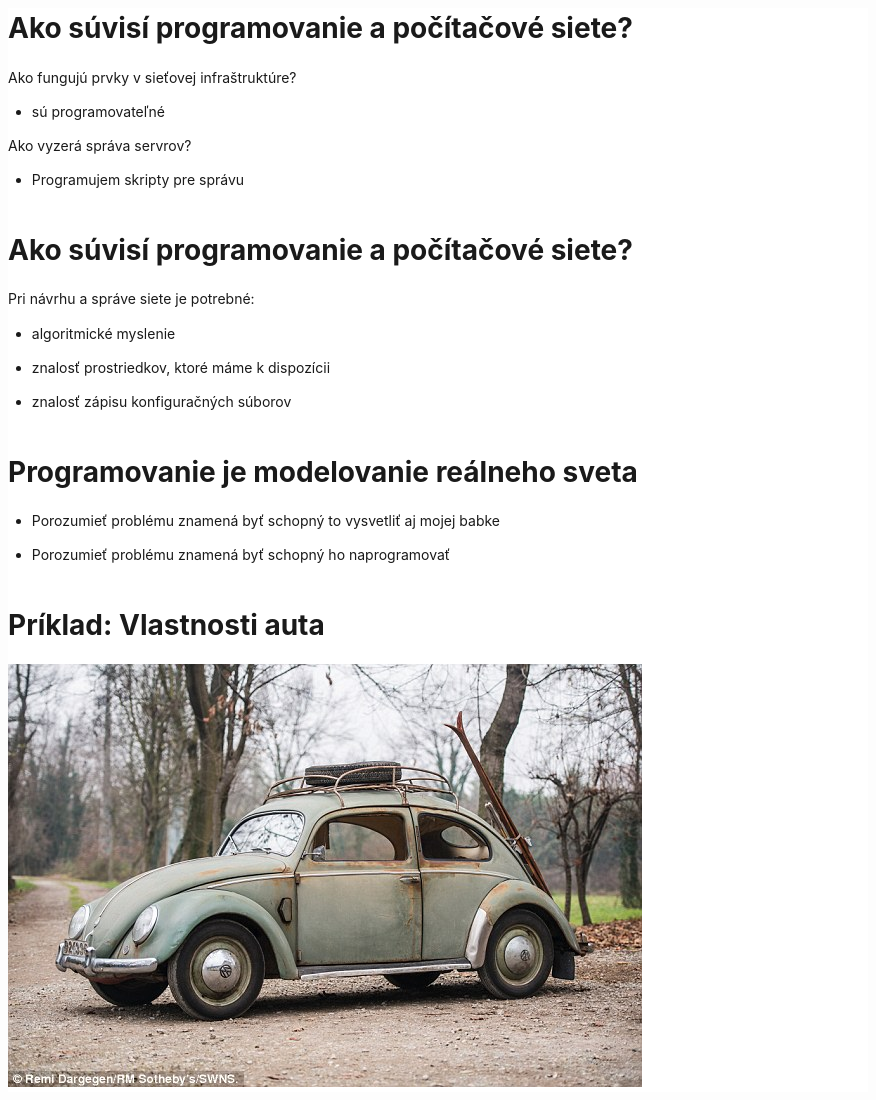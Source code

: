 # Ako súvisí programovanie a počítačové siete?

Ako fungujú prvky v sieťovej infraštruktúre?

  - sú programovateľné

Ako vyzerá správa servrov?

  - Programujem skripty pre správu

# Ako súvisí programovanie a počítačové siete?

Pri návrhu a správe siete je potrebné:

  - algoritmické myslenie

  - znalosť prostriedkov, ktoré máme k dispozícii

  - znalosť zápisu konfiguračných súborov

# Programovanie je modelovanie reálneho sveta

  - Porozumieť problému znamená byť schopný to vysvetliť aj mojej babke

  - Porozumieť problému znamená byť schopný ho naprogramovať

# Príklad: Vlastnosti auta

![old beetle](oldbeetle.jpg)
